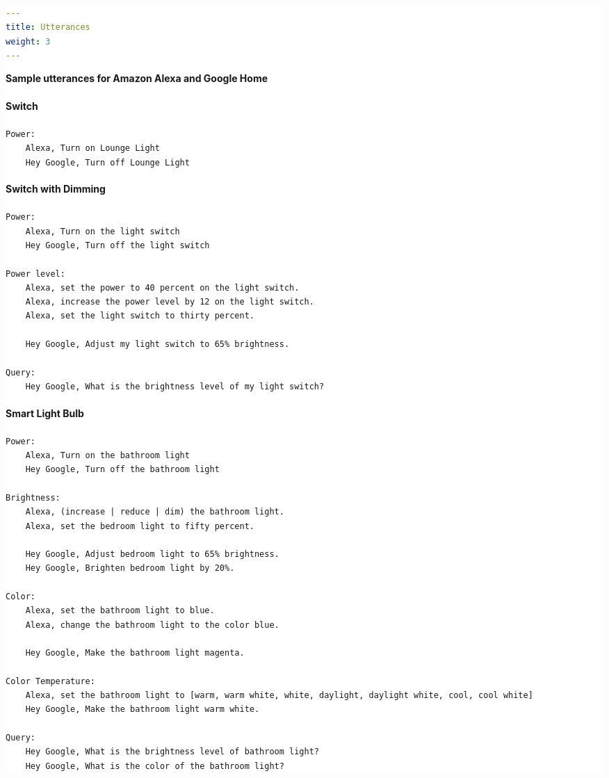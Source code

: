 ```yaml
---
title: Utterances
weight: 3
---
```


**Sample utterances for Amazon Alexa and Google Home**

#### Switch
	Power:
		Alexa, Turn on Lounge Light
		Hey Google, Turn off Lounge Light
		

#### Switch with Dimming
	Power:
		Alexa, Turn on the light switch 
		Hey Google, Turn off the light switch
	
	Power level:
		Alexa, set the power to 40 percent on the light switch.
		Alexa, increase the power level by 12 on the light switch.
		Alexa, set the light switch to thirty percent.
	
		Hey Google, Adjust my light switch to 65% brightness.
		
	Query:
		Hey Google, What is the brightness level of my light switch?
	

#### Smart Light Bulb
	Power:
		Alexa, Turn on the bathroom light
		Hey Google, Turn off the bathroom light
	
	Brightness:
		Alexa, (increase | reduce | dim) the bathroom light.
		Alexa, set the bedroom light to fifty percent.
		
		Hey Google, Adjust bedroom light to 65% brightness.
		Hey Google, Brighten bedroom light by 20%.		
		
	Color:
		Alexa, set the bathroom light to blue.
		Alexa, change the bathroom light to the color blue.
		
		Hey Google, Make the bathroom light magenta.
	
	Color Temperature:
		Alexa, set the bathroom light to [warm, warm white, white, daylight, daylight white, cool, cool white]
		Hey Google, Make the bathroom light warm white.
			
	Query:
		Hey Google, What is the brightness level of bathroom light?
		Hey Google, What is the color of the bathroom light?
	